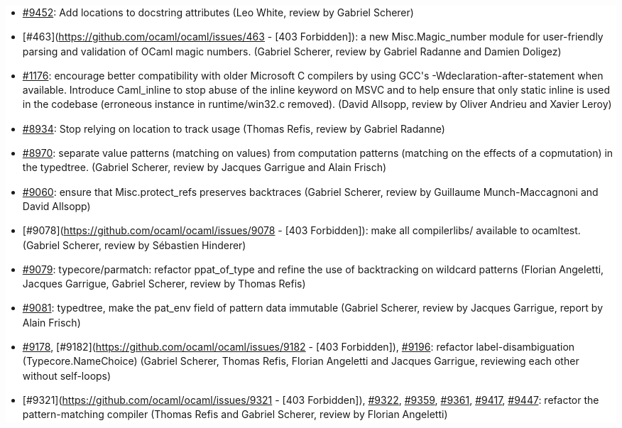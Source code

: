 - [#9452](https://github.com/ocaml/ocaml/issues/9452): Add locations to docstring attributes
  (Leo White, review by Gabriel Scherer)


- [#463](https://github.com/ocaml/ocaml/issues/463 - [403 Forbidden]): a new Misc.Magic_number module for user-friendly parsing
  and validation of OCaml magic numbers.
  (Gabriel Scherer, review by Gabriel Radanne and Damien Doligez)

- [#1176](https://github.com/ocaml/ocaml/issues/1176): encourage better compatibility with older Microsoft C compilers by
  using GCC's -Wdeclaration-after-statement when available. Introduce
  Caml_inline to stop abuse of the inline keyword on MSVC and to help ensure
  that only static inline is used in the codebase (erroneous instance in
  runtime/win32.c removed).
  (David Allsopp, review by Oliver Andrieu and Xavier Leroy)

- [#8934](https://github.com/ocaml/ocaml/issues/8934): Stop relying on location to track usage
  (Thomas Refis, review by Gabriel Radanne)

- [#8970](https://github.com/ocaml/ocaml/issues/8970): separate value patterns (matching on values) from computation patterns
  (matching on the effects of a copmutation) in the typedtree.
  (Gabriel Scherer, review by Jacques Garrigue and Alain Frisch)

- [#9060](https://github.com/ocaml/ocaml/issues/9060): ensure that Misc.protect_refs preserves backtraces
  (Gabriel Scherer, review by Guillaume Munch-Maccagnoni and David Allsopp)

- [#9078](https://github.com/ocaml/ocaml/issues/9078 - [403 Forbidden]): make all compilerlibs/ available to ocamltest.
  (Gabriel Scherer, review by Sébastien Hinderer)

- [#9079](https://github.com/ocaml/ocaml/issues/9079): typecore/parmatch: refactor ppat_of_type and refine
  the use of backtracking on wildcard patterns
  (Florian Angeletti, Jacques Garrigue, Gabriel Scherer,
   review by Thomas Refis)

- [#9081](https://github.com/ocaml/ocaml/issues/9081): typedtree, make the pat_env field of pattern data immutable
  (Gabriel Scherer, review by Jacques Garrigue, report by Alain Frisch)

- [#9178](https://github.com/ocaml/ocaml/issues/9178), [#9182](https://github.com/ocaml/ocaml/issues/9182 - [403 Forbidden]), [#9196](https://github.com/ocaml/ocaml/issues/9196): refactor label-disambiguation (Typecore.NameChoice)
  (Gabriel Scherer, Thomas Refis, Florian Angeletti and Jacques Garrigue,
   reviewing each other without self-loops)

- [#9321](https://github.com/ocaml/ocaml/issues/9321 - [403 Forbidden]), [#9322](https://github.com/ocaml/ocaml/issues/9322), [#9359](https://github.com/ocaml/ocaml/issues/9359), [#9361](https://github.com/ocaml/ocaml/issues/9361), [#9417](https://github.com/ocaml/ocaml/issues/9417), [#9447](https://github.com/ocaml/ocaml/issues/9447): refactor the
  pattern-matching compiler
  (Thomas Refis and Gabriel Scherer, review by Florian Angeletti)
